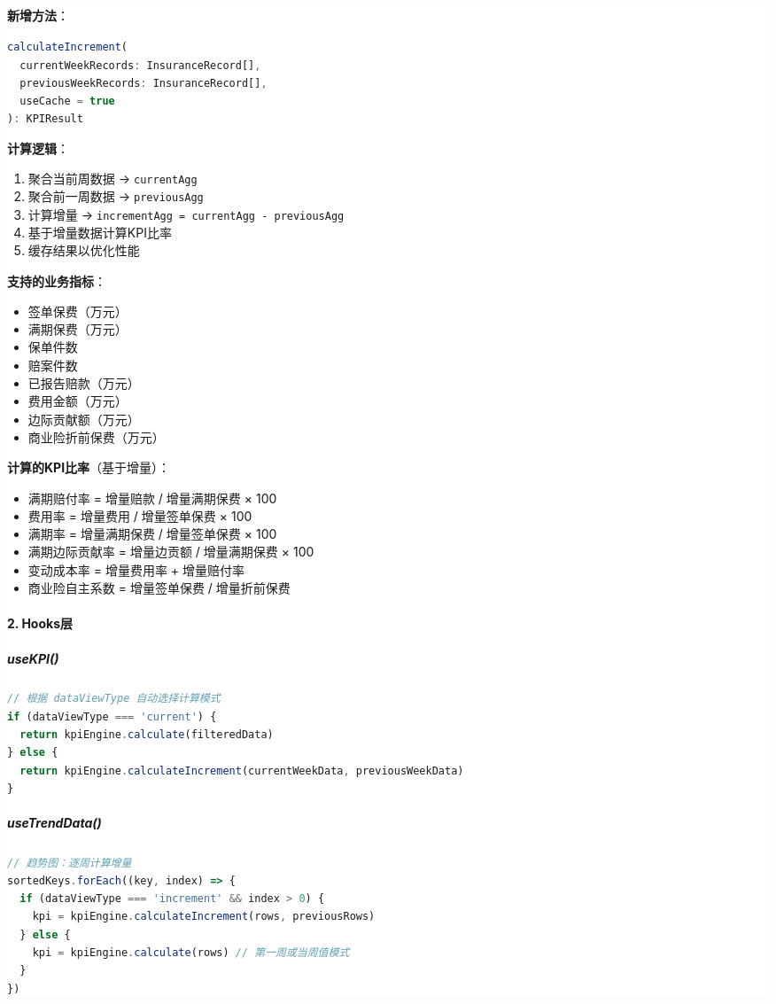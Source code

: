 **新增方法**：
```typescript
calculateIncrement(
  currentWeekRecords: InsuranceRecord[],
  previousWeekRecords: InsuranceRecord[],
  useCache = true
): KPIResult
```

**计算逻辑**：
1. 聚合当前周数据 → `currentAgg`
2. 聚合前一周数据 → `previousAgg`
3. 计算增量 → `incrementAgg = currentAgg - previousAgg`
4. 基于增量数据计算KPI比率
5. 缓存结果以优化性能

**支持的业务指标**：
- 签单保费（万元）
- 满期保费（万元）
- 保单件数
- 赔案件数
- 已报告赔款（万元）
- 费用金额（万元）
- 边际贡献额（万元）
- 商业险折前保费（万元）

**计算的KPI比率**（基于增量）：
- 满期赔付率 = 增量赔款 / 增量满期保费 × 100
- 费用率 = 增量费用 / 增量签单保费 × 100
- 满期率 = 增量满期保费 / 增量签单保费 × 100
- 满期边际贡献率 = 增量边贡额 / 增量满期保费 × 100
- 变动成本率 = 增量费用率 + 增量赔付率
- 商业险自主系数 = 增量签单保费 / 增量折前保费

#### 2. Hooks层

##### useKPI()
```typescript
// 根据 dataViewType 自动选择计算模式
if (dataViewType === 'current') {
  return kpiEngine.calculate(filteredData)
} else {
  return kpiEngine.calculateIncrement(currentWeekData, previousWeekData)
}
```

##### useTrendData()
```typescript
// 趋势图：逐周计算增量
sortedKeys.forEach((key, index) => {
  if (dataViewType === 'increment' && index > 0) {
    kpi = kpiEngine.calculateIncrement(rows, previousRows)
  } else {
    kpi = kpiEngine.calculate(rows) // 第一周或当周值模式
  }
})
```
